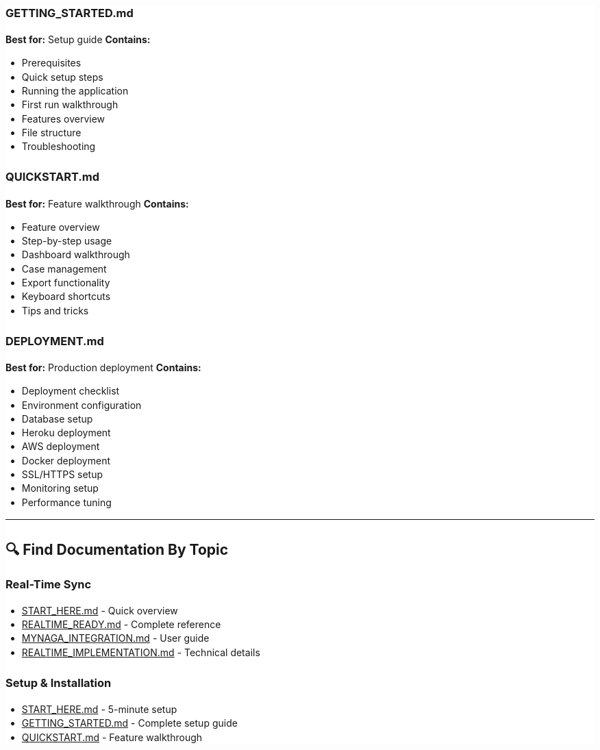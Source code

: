 ### GETTING_STARTED.md
**Best for:** Setup guide
**Contains:**
- Prerequisites
- Quick setup steps
- Running the application
- First run walkthrough
- Features overview
- File structure
- Troubleshooting

### QUICKSTART.md
**Best for:** Feature walkthrough
**Contains:**
- Feature overview
- Step-by-step usage
- Dashboard walkthrough
- Case management
- Export functionality
- Keyboard shortcuts
- Tips and tricks

### DEPLOYMENT.md
**Best for:** Production deployment
**Contains:**
- Deployment checklist
- Environment configuration
- Database setup
- Heroku deployment
- AWS deployment
- Docker deployment
- SSL/HTTPS setup
- Monitoring setup
- Performance tuning

---

## 🔍 Find Documentation By Topic

### Real-Time Sync
- [START_HERE.md](./START_HERE.md) - Quick overview
- [REALTIME_READY.md](./REALTIME_READY.md) - Complete reference
- [MYNAGA_INTEGRATION.md](./MYNAGA_INTEGRATION.md) - User guide
- [REALTIME_IMPLEMENTATION.md](./REALTIME_IMPLEMENTATION.md) - Technical details

### Setup & Installation
- [START_HERE.md](./START_HERE.md) - 5-minute setup
- [GETTING_STARTED.md](./GETTING_STARTED.md) - Complete setup guide
- [QUICKSTART.md](./QUICKSTART.md) - Feature walkthrough
